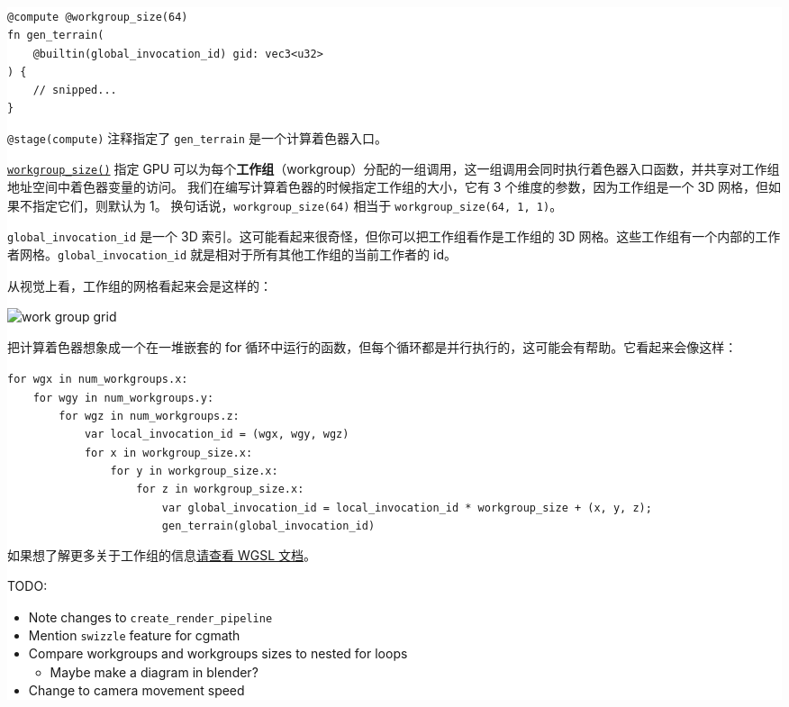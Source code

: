 ```wgsl
@compute @workgroup_size(64)
fn gen_terrain(
    @builtin(global_invocation_id) gid: vec3<u32>
) {
    // snipped...
}
```

`@stage(compute)` 注释指定了 `gen_terrain` 是一个计算着色器入口。

[`workgroup_size()`](https://www.w3.org/TR/WGSL/#attribute-workgroup_size) 指定 GPU 可以为每个**工作组**（workgroup）分配的一组调用，这一组调用会同时执行着色器入口函数，并共享对工作组地址空间中着色器变量的访问。
我们在编写计算着色器的时候指定工作组的大小，它有 3 个维度的参数，因为工作组是一个 3D 网格，但如果不指定它们，则默认为 1。 换句话说，`workgroup_size(64)` 相当于 `workgroup_size(64, 1, 1)`。

`global_invocation_id` 是一个 3D 索引。这可能看起来很奇怪，但你可以把工作组看作是工作组的 3D 网格。这些工作组有一个内部的工作者网格。`global_invocation_id` 就是相对于所有其他工作组的当前工作者的 id。

从视觉上看，工作组的网格看起来会是这样的：

![work group grid](./figure_work-groups.jpg)

<div class="note">

把计算着色器想象成一个在一堆嵌套的 for 循环中运行的函数，但每个循环都是并行执行的，这可能会有帮助。它看起来会像这样：

```
for wgx in num_workgroups.x:
    for wgy in num_workgroups.y:
        for wgz in num_workgroups.z:
            var local_invocation_id = (wgx, wgy, wgz)
            for x in workgroup_size.x:
                for y in workgroup_size.x:
                    for z in workgroup_size.x:
                        var global_invocation_id = local_invocation_id * workgroup_size + (x, y, z);
                        gen_terrain(global_invocation_id)

```

如果想了解更多关于工作组的信息[请查看 WGSL 文档](https://www.w3.org/TR/WGSL/#compute-shader-workgroups)。

</div>



TODO: 
- Note changes to `create_render_pipeline`
- Mention `swizzle` feature for cgmath
- Compare workgroups and workgroups sizes to nested for loops
    - Maybe make a diagram in blender?
- Change to camera movement speed